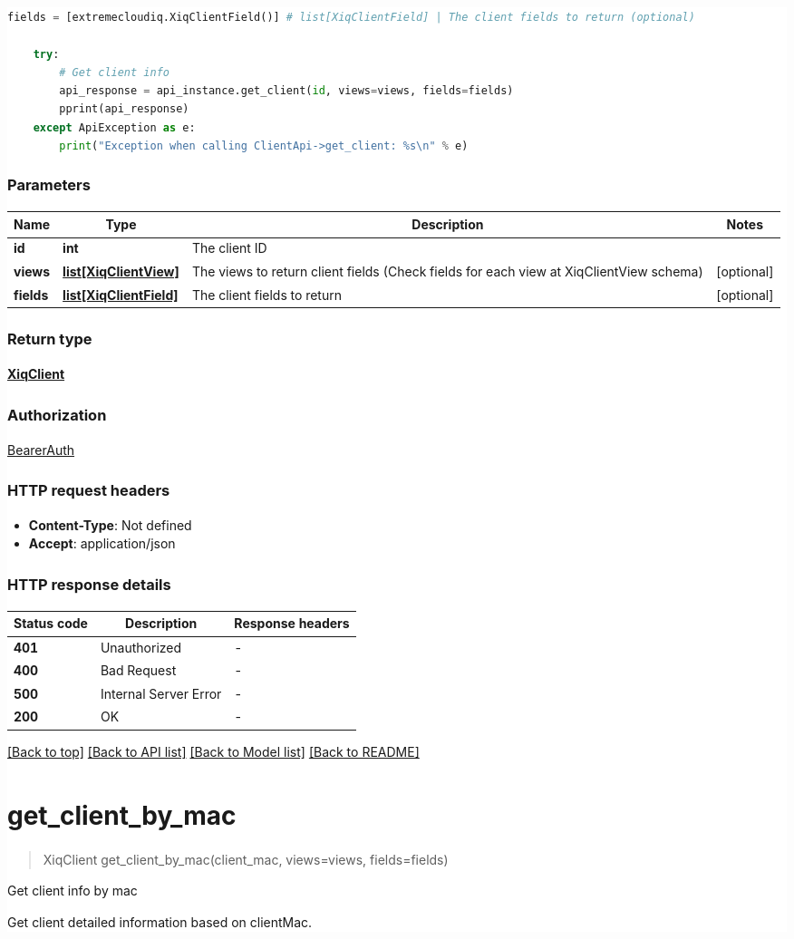 ```python
fields = [extremecloudiq.XiqClientField()] # list[XiqClientField] | The client fields to return (optional)

    try:
        # Get client info
        api_response = api_instance.get_client(id, views=views, fields=fields)
        pprint(api_response)
    except ApiException as e:
        print("Exception when calling ClientApi->get_client: %s\n" % e)
```

### Parameters

Name | Type | Description  | Notes
------------- | ------------- | ------------- | -------------
 **id** | **int**| The client ID | 
 **views** | [**list[XiqClientView]**](XiqClientView.md)| The views to return client fields (Check fields for each view at XiqClientView schema) | [optional] 
 **fields** | [**list[XiqClientField]**](XiqClientField.md)| The client fields to return | [optional] 

### Return type

[**XiqClient**](XiqClient.md)

### Authorization

[BearerAuth](../README.md#BearerAuth)

### HTTP request headers

 - **Content-Type**: Not defined
 - **Accept**: application/json

### HTTP response details
| Status code | Description | Response headers |
|-------------|-------------|------------------|
**401** | Unauthorized |  -  |
**400** | Bad Request |  -  |
**500** | Internal Server Error |  -  |
**200** | OK |  -  |

[[Back to top]](#) [[Back to API list]](../README.md#documentation-for-api-endpoints) [[Back to Model list]](../README.md#documentation-for-models) [[Back to README]](../README.md)

# **get_client_by_mac**
> XiqClient get_client_by_mac(client_mac, views=views, fields=fields)

Get client info by mac

Get client detailed information based on clientMac.
